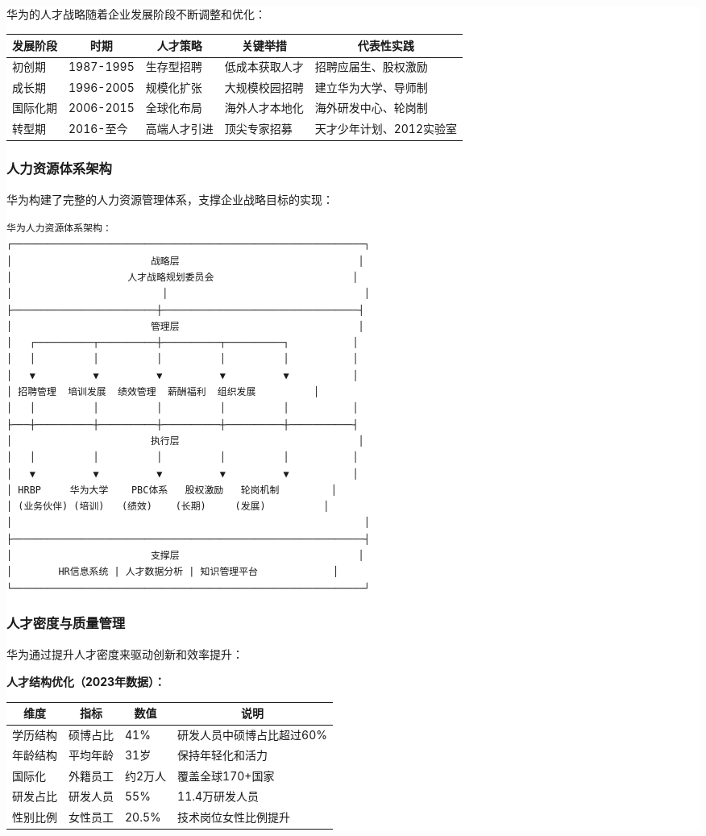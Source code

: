 华为的人才战略随着企业发展阶段不断调整和优化：

| 发展阶段 | 时期 | 人才策略 | 关键举措 | 代表性实践 |
|---------|------|----------|---------|-----------|
| 初创期 | 1987-1995 | 生存型招聘 | 低成本获取人才 | 招聘应届生、股权激励 |
| 成长期 | 1996-2005 | 规模化扩张 | 大规模校园招聘 | 建立华为大学、导师制 |
| 国际化期 | 2006-2015 | 全球化布局 | 海外人才本地化 | 海外研发中心、轮岗制 |
| 转型期 | 2016-至今 | 高端人才引进 | 顶尖专家招募 | 天才少年计划、2012实验室 |

### 人力资源体系架构

华为构建了完整的人力资源管理体系，支撑企业战略目标的实现：

```
华为人力资源体系架构：
┌─────────────────────────────────────────────────────────────┐
│                        战略层                               │
│                    人才战略规划委员会                        │
│                          │                                  │
├─────────────────────────┼──────────────────────────────────┤
│                        管理层                               │
│   ┌──────────┬──────────┼──────────┬──────────┐           │
│   │          │          │          │          │           │
│   ▼          ▼          ▼          ▼          ▼           │
│ 招聘管理  培训发展  绩效管理  薪酬福利  组织发展          │
│   │          │          │          │          │           │
├───┼──────────┼──────────┼──────────┼──────────┼───────────┤
│                        执行层                               │
│   │          │          │          │          │           │
│   ▼          ▼          ▼          ▼          ▼           │
│ HRBP     华为大学    PBC体系   股权激励   轮岗机制         │
│ (业务伙伴) (培训)   (绩效)    (长期)     (发展)          │
│                                                             │
├─────────────────────────────────────────────────────────────┤
│                        支撑层                               │
│        HR信息系统 | 人才数据分析 | 知识管理平台             │
└─────────────────────────────────────────────────────────────┘
```

### 人才密度与质量管理

华为通过提升人才密度来驱动创新和效率提升：

**人才结构优化（2023年数据）：**

| 维度 | 指标 | 数值 | 说明 |
|------|------|------|------|
| 学历结构 | 硕博占比 | 41% | 研发人员中硕博占比超过60% |
| 年龄结构 | 平均年龄 | 31岁 | 保持年轻化和活力 |
| 国际化 | 外籍员工 | 约2万人 | 覆盖全球170+国家 |
| 研发占比 | 研发人员 | 55% | 11.4万研发人员 |
| 性别比例 | 女性员工 | 20.5% | 技术岗位女性比例提升 |
